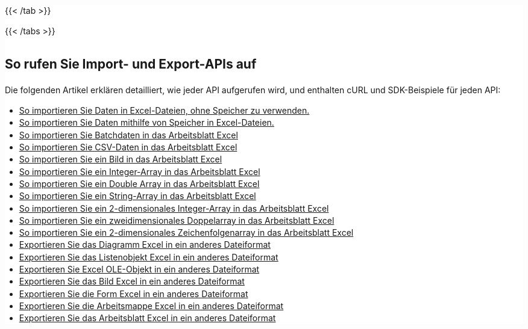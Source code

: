 ```bash
```

{{< /tab >}}

{{< /tabs >}}

## So rufen Sie Import- und Export-APIs auf

Die folgenden Artikel erklären detailliert, wie jeder API aufgerufen wird, und enthalten cURL und SDK-Beispiele für jeden API:

- [So importieren Sie Daten in Excel-Dateien, ohne Speicher zu verwenden.](/cells/de/import/without-using-storage)
- [So importieren Sie Daten mithilfe von Speicher in Excel-Dateien.](/cells/de/import/with-using-storage)
- [So importieren Sie Batchdaten in das Arbeitsblatt Excel](/cells/de/import-batch-data-into-excel-worksheet/)
- [So importieren Sie CSV-Daten in das Arbeitsblatt Excel](/cells/de/import-csv-data-into-excel-worksheet/)
- [So importieren Sie ein Bild in das Arbeitsblatt Excel](/cells/de/import-picture-into-excel-worksheet/)
- [So importieren Sie ein Integer-Array in das Arbeitsblatt Excel](/cells/de/import-integer-array-into-excel-worksheet/)
- [So importieren Sie ein Double Array in das Arbeitsblatt Excel](/cells/de/import-double-array-into-excel-worksheet/)
- [So importieren Sie ein String-Array in das Arbeitsblatt Excel](/cells/de/import-string-array-into-excel-worksheet/)
- [So importieren Sie ein 2-dimensionales Integer-Array in das Arbeitsblatt Excel](/cells/de/import-a-2D-integer-array-into-excel-worksheet/)
- [So importieren Sie ein zweidimensionales Doppelarray in das Arbeitsblatt Excel](/cells/de/import-a-2D-double-array-into-excel-worksheet/)
- [So importieren Sie ein 2-dimensionales Zeichenfolgenarray in das Arbeitsblatt Excel](/cells/de/import-a-2D-string-array-into-excel-worksheet/)
- [Exportieren Sie das Diagramm Excel in ein anderes Dateiformat](/cells/de/export-excel-chart-to-different-formats/)
- [Exportieren Sie das Listenobjekt Excel in ein anderes Dateiformat](/cells/de/export-excel-listobject-to-different-formats/)
- [Exportieren Sie Excel OLE-Objekt in ein anderes Dateiformat](/cells/de/export-excel-ole-object/)
- [Exportieren Sie das Bild Excel in ein anderes Dateiformat](/cells/de/export-excel-picture-to-different-formats/)
- [Exportieren Sie die Form Excel in ein anderes Dateiformat](/cells/de/export-excel-shape-to-different-formats/)
- [Exportieren Sie die Arbeitsmappe Excel in ein anderes Dateiformat](/cells/de/export-excel-to-different-formats/)
- [Exportieren Sie das Arbeitsblatt Excel in ein anderes Dateiformat](/cells/de/export-excel-worksheet-to-different-formats//)
